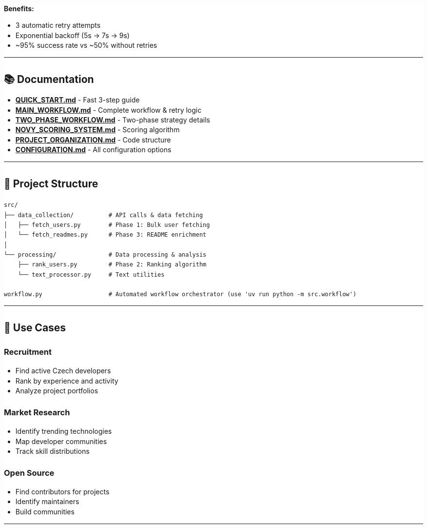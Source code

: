 **Benefits:**
- 3 automatic retry attempts
- Exponential backoff (5s → 7s → 9s)
- ~95% success rate vs ~50% without retries

---

## 📚 Documentation

- **[QUICK_START.md](docs/QUICK_START.md)** - Fast 3-step guide
- **[MAIN_WORKFLOW.md](docs/MAIN_WORKFLOW.md)** - Complete workflow & retry logic
- **[TWO_PHASE_WORKFLOW.md](docs/TWO_PHASE_WORKFLOW.md)** - Two-phase strategy details
- **[NOVY_SCORING_SYSTEM.md](docs/NOVY_SCORING_SYSTEM.md)** - Scoring algorithm
- **[PROJECT_ORGANIZATION.md](docs/PROJECT_ORGANIZATION.md)** - Code structure
- **[CONFIGURATION.md](docs/CONFIGURATION.md)** - All configuration options

---

## 📁 Project Structure

```
src/
├── data_collection/          # API calls & data fetching
│   ├── fetch_users.py        # Phase 1: Bulk user fetching
│   └── fetch_readmes.py      # Phase 3: README enrichment
│
└── processing/               # Data processing & analysis
    ├── rank_users.py         # Phase 2: Ranking algorithm
    └── text_processor.py     # Text utilities

workflow.py                   # Automated workflow orchestrator (use 'uv run python -m src.workflow')
```

---

## 🎯 Use Cases

### Recruitment
- Find active Czech developers
- Rank by experience and activity
- Analyze project portfolios

### Market Research
- Identify trending technologies
- Map developer communities
- Track skill distributions

### Open Source
- Find contributors for projects
- Identify maintainers
- Build communities

---